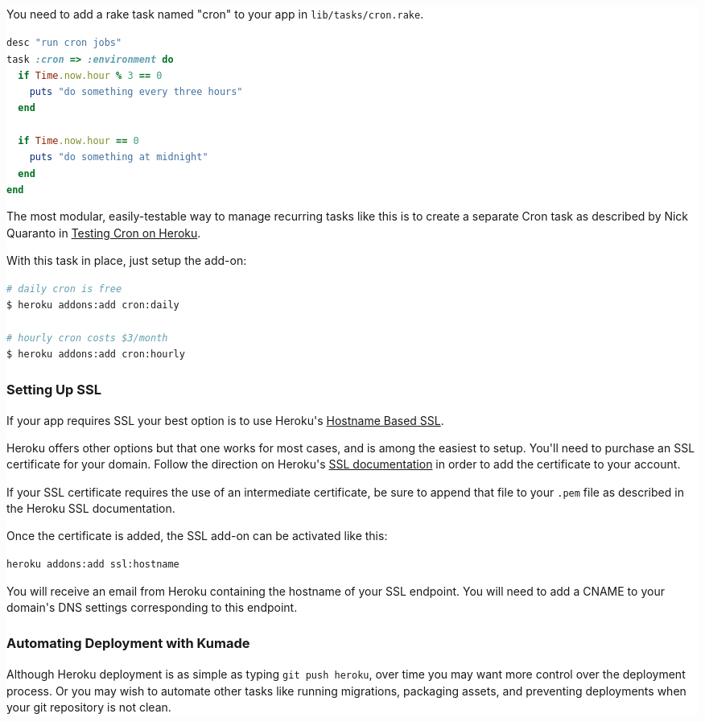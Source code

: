 You need to add a rake task named "cron" to your app in `lib/tasks/cron.rake`. 

```ruby
desc "run cron jobs"
task :cron => :environment do
  if Time.now.hour % 3 == 0
    puts "do something every three hours"
  end

  if Time.now.hour == 0
    puts "do something at midnight"
  end
end
```

<div class="opinion">
<p>The most modular, easily-testable way to manage recurring tasks like this is to create a separate Cron task as described by Nick
Quaranto in <a href="http://robots.thoughtbot.com/post/7271137884/testing-cron-on-heroku">Testing Cron on Heroku</a>.</p>
</div>

With this task in place, just setup the add-on:

```bash
# daily cron is free
$ heroku addons:add cron:daily

# hourly cron costs $3/month
$ heroku addons:add cron:hourly
```

### Setting Up SSL

If your app requires SSL your best option is to use Heroku's [Hostname Based SSL](http://addons.heroku.com/ssl). 

Heroku offers other options but that one works for most cases, and is among the easiest to setup. You'll need to purchase an SSL certificate for your domain. Follow the direction on Heroku's [SSL documentation](http://devcenter.heroku.com/articles/ssl#customdomain_ssl_wwwyourdomaincom) in order to add the certificate to your account.

If your SSL certificate requires the use of an intermediate certificate, be sure to append that file to your `.pem` file as described in the Heroku SSL documentation.

Once the certificate is added, the SSL add-on can be activated like this:

```bash
heroku addons:add ssl:hostname
```

You will receive an email from Heroku containing the hostname of your SSL endpoint. You will need to add a CNAME to your domain's DNS settings corresponding to this endpoint. 

### Automating Deployment with Kumade

Although Heroku deployment is as simple as typing `git push heroku`, over time you may want more control over the 
deployment process. Or you may wish to automate other tasks like running migrations, packaging assets, and preventing deployments when your git repository is not clean. 

